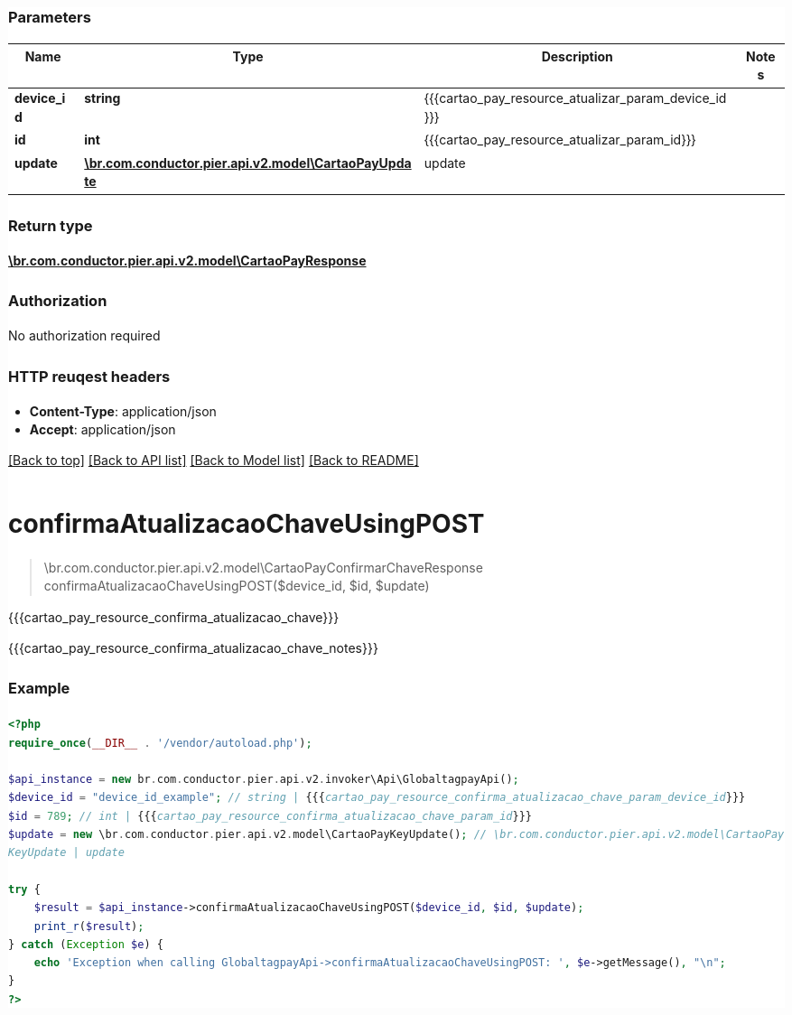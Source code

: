 ### Parameters

Name | Type | Description  | Notes
------------- | ------------- | ------------- | -------------
 **device_id** | **string**| {{{cartao_pay_resource_atualizar_param_device_id}}} | 
 **id** | **int**| {{{cartao_pay_resource_atualizar_param_id}}} | 
 **update** | [**\br.com.conductor.pier.api.v2.model\CartaoPayUpdate**](\br.com.conductor.pier.api.v2.model\CartaoPayUpdate.md)| update | 

### Return type

[**\br.com.conductor.pier.api.v2.model\CartaoPayResponse**](CartaoPayResponse.md)

### Authorization

No authorization required

### HTTP reuqest headers

 - **Content-Type**: application/json
 - **Accept**: application/json

[[Back to top]](#) [[Back to API list]](../README.md#documentation-for-api-endpoints) [[Back to Model list]](../README.md#documentation-for-models) [[Back to README]](../README.md)

# **confirmaAtualizacaoChaveUsingPOST**
> \br.com.conductor.pier.api.v2.model\CartaoPayConfirmarChaveResponse confirmaAtualizacaoChaveUsingPOST($device_id, $id, $update)

{{{cartao_pay_resource_confirma_atualizacao_chave}}}

{{{cartao_pay_resource_confirma_atualizacao_chave_notes}}}

### Example 
```php
<?php
require_once(__DIR__ . '/vendor/autoload.php');

$api_instance = new br.com.conductor.pier.api.v2.invoker\Api\GlobaltagpayApi();
$device_id = "device_id_example"; // string | {{{cartao_pay_resource_confirma_atualizacao_chave_param_device_id}}}
$id = 789; // int | {{{cartao_pay_resource_confirma_atualizacao_chave_param_id}}}
$update = new \br.com.conductor.pier.api.v2.model\CartaoPayKeyUpdate(); // \br.com.conductor.pier.api.v2.model\CartaoPayKeyUpdate | update

try { 
    $result = $api_instance->confirmaAtualizacaoChaveUsingPOST($device_id, $id, $update);
    print_r($result);
} catch (Exception $e) {
    echo 'Exception when calling GlobaltagpayApi->confirmaAtualizacaoChaveUsingPOST: ', $e->getMessage(), "\n";
}
?>
```
